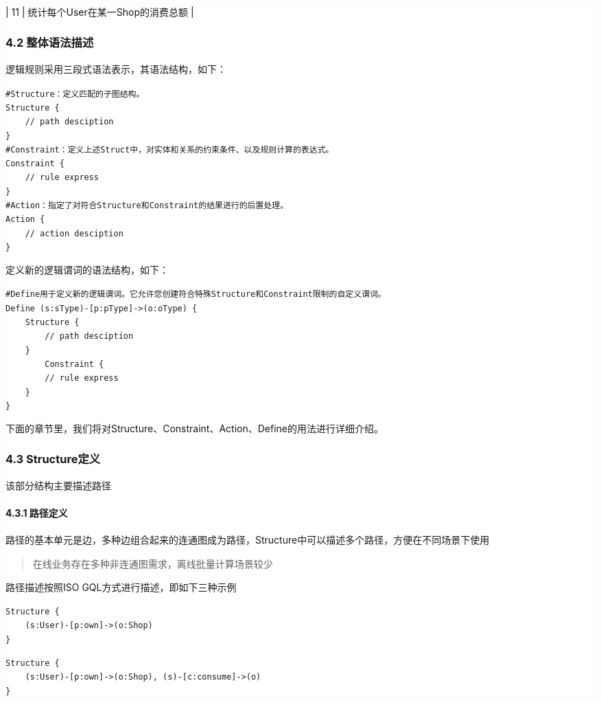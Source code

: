 | 11   | 统计每个User在某一Shop的消费总额             |

### 4.2 整体语法描述

逻辑规则采用三段式语法表示，其语法结构，如下：

```
#Structure：定义匹配的子图结构。
Structure {
    // path desciption
}
#Constraint：定义上述Struct中，对实体和关系的约束条件、以及规则计算的表达式。
Constraint {
    // rule express
}
#Action：指定了对符合Structure和Constraint的结果进行的后置处理。
Action {
    // action desciption
}
```

定义新的逻辑谓词的语法结构，如下：

```
#Define用于定义新的逻辑谓词。它允许您创建符合特殊Structure和Constraint限制的自定义谓词。
Define (s:sType)-[p:pType]->(o:oType) {
    Structure {
        // path desciption
    }
        Constraint {
        // rule express
    }
}
```

下面的章节里，我们将对Structure、Constraint、Action、Define的用法进行详细介绍。

### 4.3 Structure定义

该部分结构主要描述路径

#### 4.3.1 路径定义

路径的基本单元是边，多种边组合起来的连通图成为路径，Structure中可以描述多个路径，方便在不同场景下使用
> 在线业务存在多种非连通图需求，离线批量计算场景较少

路径描述按照ISO GQL方式进行描述，即如下三种示例

```
Structure {
    (s:User)-[p:own]->(o:Shop)
}
```

```
Structure {
    (s:User)-[p:own]->(o:Shop), (s)-[c:consume]->(o)
}
```
